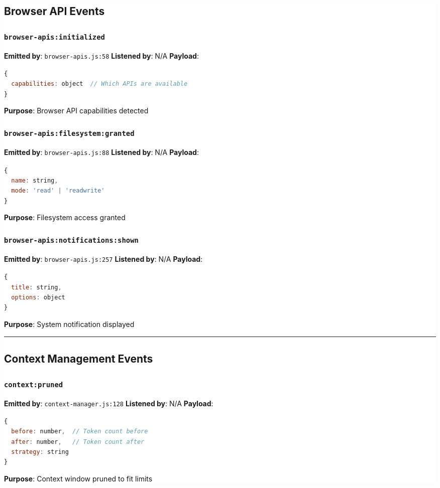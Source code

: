 ## Browser API Events

### `browser-apis:initialized`
**Emitted by**: `browser-apis.js:58`
**Listened by**: N/A
**Payload**:
```javascript
{
  capabilities: object  // Which APIs are available
}
```
**Purpose**: Browser API capabilities detected

### `browser-apis:filesystem:granted`
**Emitted by**: `browser-apis.js:88`
**Listened by**: N/A
**Payload**:
```javascript
{
  name: string,
  mode: 'read' | 'readwrite'
}
```
**Purpose**: Filesystem access granted

### `browser-apis:notifications:shown`
**Emitted by**: `browser-apis.js:257`
**Listened by**: N/A
**Payload**:
```javascript
{
  title: string,
  options: object
}
```
**Purpose**: System notification displayed

---

## Context Management Events

### `context:pruned`
**Emitted by**: `context-manager.js:128`
**Listened by**: N/A
**Payload**:
```javascript
{
  before: number,  // Token count before
  after: number,   // Token count after
  strategy: string
}
```
**Purpose**: Context window pruned to fit limits
